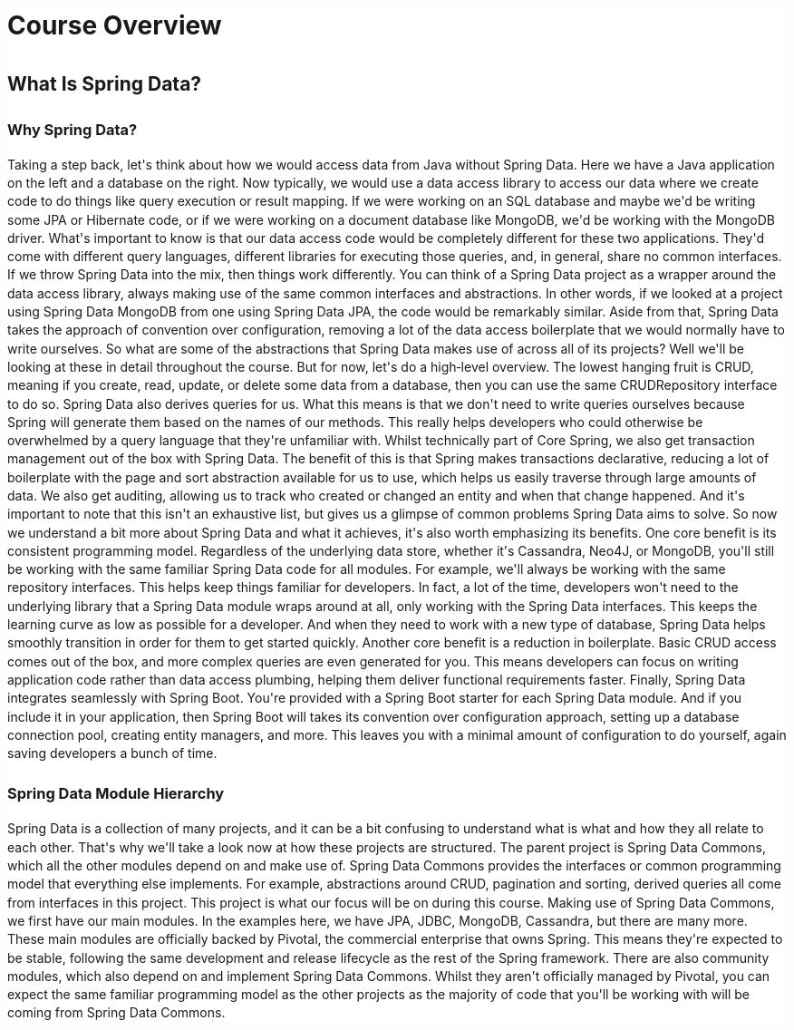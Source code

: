# Course Overview

## What Is Spring Data?

### Why Spring Data?
Taking a step back, let's think about how we would access data from Java without Spring Data. Here we have a Java application on the left and a database on the right. Now typically, we would use a data access library to access our data where we create code to do things like query execution or result mapping. If we were working on an SQL database and maybe we'd be writing some JPA or Hibernate code, or if we were working on a document database like MongoDB, we'd be working with the MongoDB driver. What's important to know is that our data access code would be completely different for these two applications. They'd come with different query languages, different libraries for executing those queries, and, in general, share no common interfaces. If we throw Spring Data into the mix, then things work differently. You can think of a Spring Data project as a wrapper around the data access library, always making use of the same common interfaces and abstractions. In other words, if we looked at a project using Spring Data MongoDB from one using Spring Data JPA, the code would be remarkably similar. Aside from that, Spring Data takes the approach of convention over configuration, removing a lot of the data access boilerplate that we would normally have to write ourselves. So what are some of the abstractions that Spring Data makes use of across all of its projects? Well we'll be looking at these in detail throughout the course. But for now, let's do a high‑level overview. The lowest hanging fruit is CRUD, meaning if you create, read, update, or delete some data from a database, then you can use the same CRUDRepository interface to do so. Spring Data also derives queries for us. What this means is that we don't need to write queries ourselves because Spring will generate them based on the names of our methods. This really helps developers who could otherwise be overwhelmed by a query language that they're unfamiliar with. Whilst technically part of Core Spring, we also get transaction management out of the box with Spring Data. The benefit of this is that Spring makes transactions declarative, reducing a lot of boilerplate with the page and sort abstraction available for us to use, which helps us easily traverse through large amounts of data. We also get auditing, allowing us to track who created or changed an entity and when that change happened. And it's important to note that this isn't an exhaustive list, but gives us a glimpse of common problems Spring Data aims to solve. So now we understand a bit more about Spring Data and what it achieves, it's also worth emphasizing its benefits. One core benefit is its consistent programming model. Regardless of the underlying data store, whether it's Cassandra, Neo4J, or MongoDB, you'll still be working with the same familiar Spring Data code for all modules. For example, we'll always be working with the same repository interfaces. This helps keep things familiar for developers. In fact, a lot of the time, developers won't need to the underlying library that a Spring Data module wraps around at all, only working with the Spring Data interfaces. This keeps the learning curve as low as possible for a developer. And when they need to work with a new type of database, Spring Data helps smoothly transition in order for them to get started quickly. Another core benefit is a reduction in boilerplate. Basic CRUD access comes out of the box, and more complex queries are even generated for you. This means developers can focus on writing application code rather than data access plumbing, helping them deliver functional requirements faster. Finally, Spring Data integrates seamlessly with Spring Boot. You're provided with a Spring Boot starter for each Spring Data module. And if you include it in your application, then Spring Boot will takes its convention over configuration approach, setting up a database connection pool, creating entity managers, and more. This leaves you with a minimal amount of configuration to do yourself, again saving developers a bunch of time.

### Spring Data Module Hierarchy
Spring Data is a collection of many projects, and it can be a bit confusing to understand what is what and how they all relate to each other. That's why we'll take a look now at how these projects are structured. The parent project is Spring Data Commons, which all the other modules depend on and make use of. Spring Data Commons provides the interfaces or common programming model that everything else implements. For example, abstractions around CRUD, pagination and sorting, derived queries all come from interfaces in this project. This project is what our focus will be on during this course. Making use of Spring Data Commons, we first have our main modules. In the examples here, we have JPA, JDBC, MongoDB, Cassandra, but there are many more. These main modules are officially backed by Pivotal, the commercial enterprise that owns Spring. This means they're expected to be stable, following the same development and release lifecycle as the rest of the Spring framework. There are also community modules, which also depend on and implement Spring Data Commons. Whilst they aren't officially managed by Pivotal, you can expect the same familiar programming model as the other projects as the majority of code that you'll be working with will be coming from Spring Data Commons.